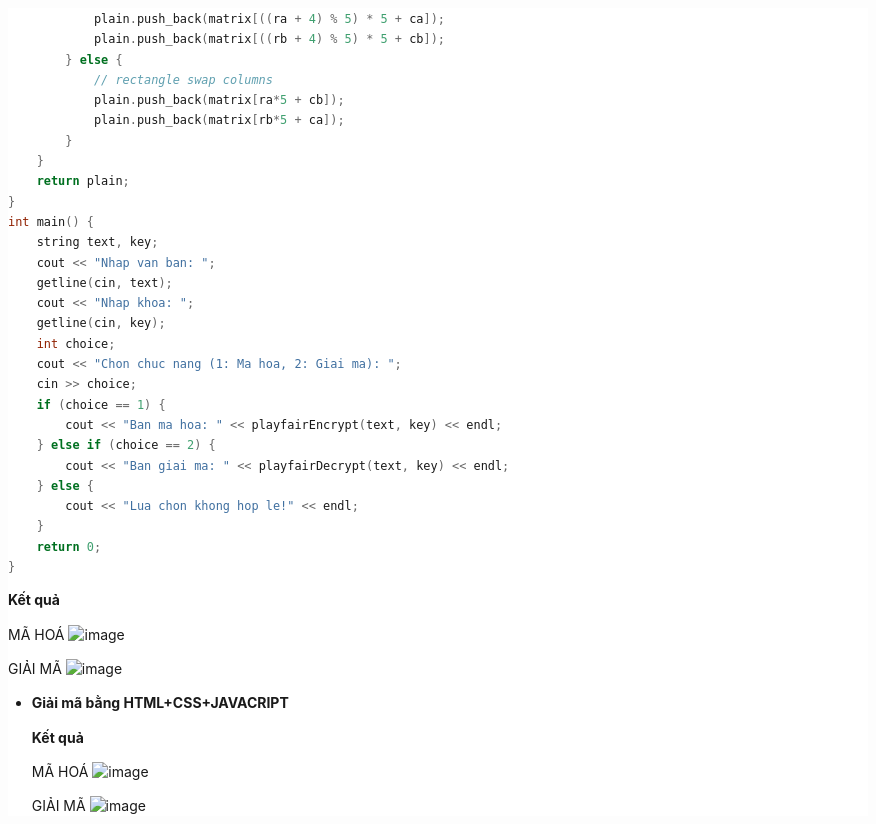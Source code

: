 ``` cpp
            plain.push_back(matrix[((ra + 4) % 5) * 5 + ca]);
            plain.push_back(matrix[((rb + 4) % 5) * 5 + cb]);
        } else {
            // rectangle swap columns
            plain.push_back(matrix[ra*5 + cb]);
            plain.push_back(matrix[rb*5 + ca]);
        }
    }
    return plain;
}
int main() {
    string text, key;
    cout << "Nhap van ban: ";
    getline(cin, text);
    cout << "Nhap khoa: ";
    getline(cin, key);
    int choice;
    cout << "Chon chuc nang (1: Ma hoa, 2: Giai ma): ";
    cin >> choice;
    if (choice == 1) {
        cout << "Ban ma hoa: " << playfairEncrypt(text, key) << endl;
    } else if (choice == 2) {
        cout << "Ban giai ma: " << playfairDecrypt(text, key) << endl;
    } else {
        cout << "Lua chon khong hop le!" << endl;
    }
    return 0;
}
```
**Kết quả**</p>
MÃ HOÁ
<img width="995" height="576" alt="image" src="https://github.com/user-attachments/assets/20127f8e-afa5-428e-825f-1e732b36043a" /></P>
GIẢI MÃ
<img width="995" height="576" alt="image" src="https://github.com/user-attachments/assets/ef6cc24c-b6b7-489a-ae4c-7fb5ed636960" /></p>

+ **Giải mã bằng HTML+CSS+JAVACRIPT**</p>
**Kết quả**</p>
MÃ HOÁ
<img width="995" height="576" alt="image" src="https://github.com/user-attachments/assets/95c68e6d-662a-4288-b3bc-8d200b953053" /></P>
GIẢI MÃ
<img width="995" height="576" alt="image" src="https://github.com/user-attachments/assets/94a87236-60b9-4bb2-bdde-284dda197a93" /></p>

